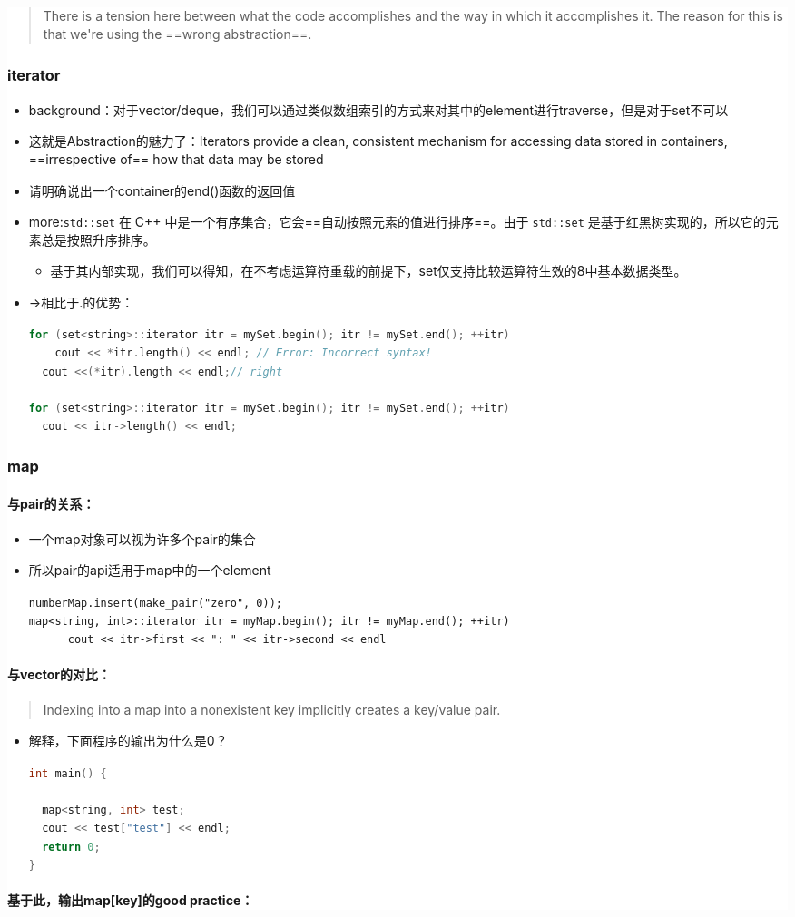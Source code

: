 > There is a tension here between what the code accomplishes and the way in which it accomplishes it. The reason for this is that we're using the ==wrong abstraction==.

### iterator

- background：对于vector/deque，我们可以通过类似数组索引的方式来对其中的element进行traverse，但是对于set不可以

- 这就是Abstraction的魅力了：Iterators provide a clean, consistent mechanism for accessing data stored
  in containers, ==irrespective of== how that data may be stored

- 请明确说出一个container的end()函数的返回值
- more:`std::set` 在 C++ 中是一个有序集合，它会==自动按照元素的值进行排序==。由于 `std::set` 是基于红黑树实现的，所以它的元素总是按照升序排序。
  - 基于其内部实现，我们可以得知，在不考虑运算符重载的前提下，set仅支持比较运算符生效的8中基本数据类型。

- ->相比于.的优势：

  ```cpp
  for (set<string>::iterator itr = mySet.begin(); itr != mySet.end(); ++itr)
      cout << *itr.length() << endl; // Error: Incorrect syntax!
  	cout <<(*itr).length << endl;// right
  
  for (set<string>::iterator itr = mySet.begin(); itr != mySet.end(); ++itr)
  	cout << itr->length() << endl;
  ```

  

### map

#### 与pair的关系：

- 一个map对象可以视为许多个pair的集合

- 所以pair的api适用于map中的一个element

  ```
  numberMap.insert(make_pair("zero", 0));
  map<string, int>::iterator itr = myMap.begin(); itr != myMap.end(); ++itr)
  		cout << itr->first << ": " << itr->second << endl
  ```

  

#### 与vector的对比：

> Indexing into a map into a nonexistent key implicitly creates a key/value pair.

- 解释，下面程序的输出为什么是0？

  ```cpp
  int main() {
  	
  	map<string, int> test;
  	cout << test["test"] << endl;
  	return 0;
  }
  ```

#### 基于此，输出map[key]的good practice：
